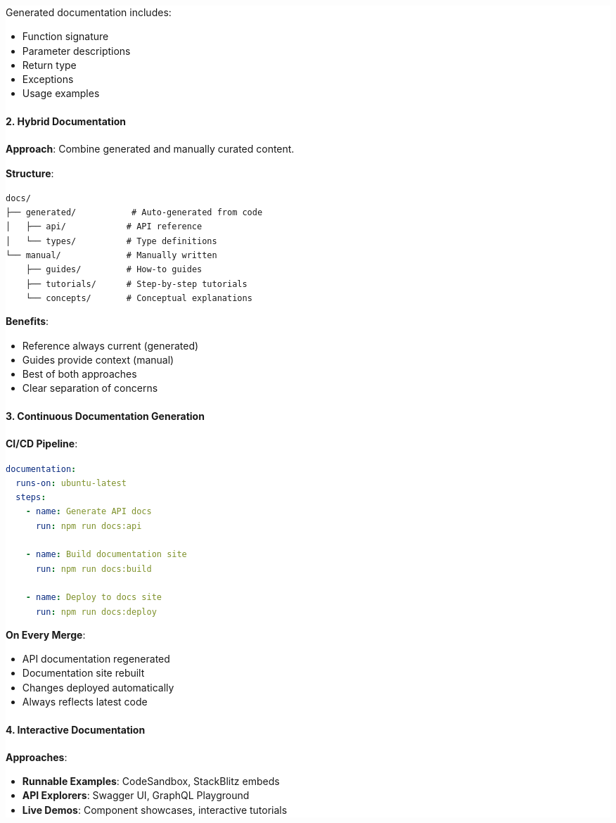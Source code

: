 Generated documentation includes:
- Function signature
- Parameter descriptions
- Return type
- Exceptions
- Usage examples

#### 2. Hybrid Documentation

**Approach**: Combine generated and manually curated content.

**Structure**:
```
docs/
├── generated/           # Auto-generated from code
│   ├── api/            # API reference
│   └── types/          # Type definitions
└── manual/             # Manually written
    ├── guides/         # How-to guides
    ├── tutorials/      # Step-by-step tutorials
    └── concepts/       # Conceptual explanations
```

**Benefits**:
- Reference always current (generated)
- Guides provide context (manual)
- Best of both approaches
- Clear separation of concerns

#### 3. Continuous Documentation Generation

**CI/CD Pipeline**:
```yaml
documentation:
  runs-on: ubuntu-latest
  steps:
    - name: Generate API docs
      run: npm run docs:api

    - name: Build documentation site
      run: npm run docs:build

    - name: Deploy to docs site
      run: npm run docs:deploy
```

**On Every Merge**:
- API documentation regenerated
- Documentation site rebuilt
- Changes deployed automatically
- Always reflects latest code

#### 4. Interactive Documentation

**Approaches**:
- **Runnable Examples**: CodeSandbox, StackBlitz embeds
- **API Explorers**: Swagger UI, GraphQL Playground
- **Live Demos**: Component showcases, interactive tutorials
